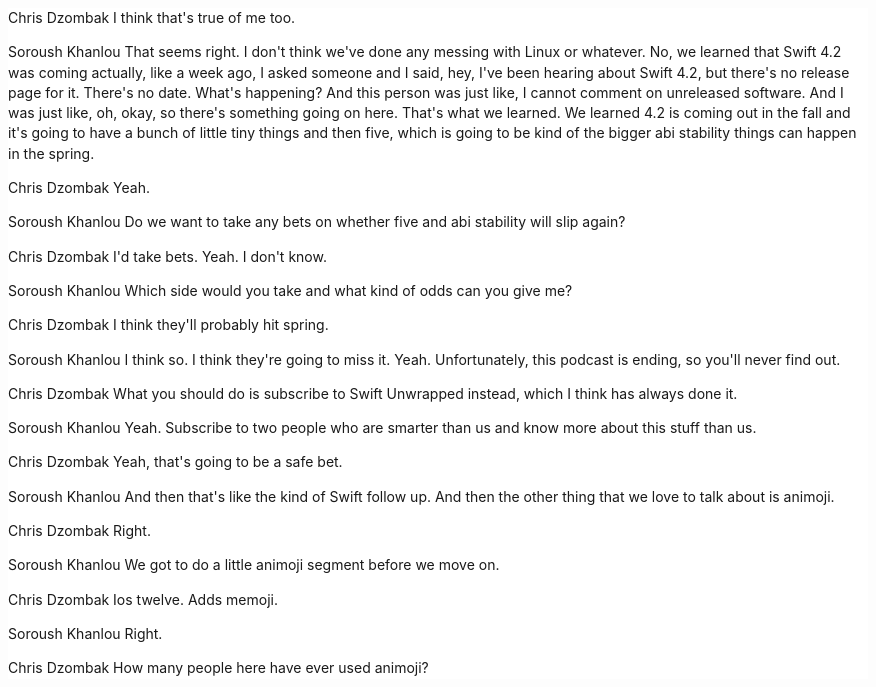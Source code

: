 Chris Dzombak
I think that's true of me too.

Soroush Khanlou
That seems right. I don't think we've done any messing with Linux or whatever. No, we learned that Swift 4.2 was coming actually, like a week ago, I asked someone and I said, hey, I've been hearing about Swift 4.2, but there's no release page for it. There's no date. What's happening? And this person was just like, I cannot comment on unreleased software. And I was just like, oh, okay, so there's something going on here. That's what we learned. We learned 4.2 is coming out in the fall and it's going to have a bunch of little tiny things and then five, which is going to be kind of the bigger abi stability things can happen in the spring.

Chris Dzombak
Yeah.

Soroush Khanlou
Do we want to take any bets on whether five and abi stability will slip again?

Chris Dzombak
I'd take bets. Yeah. I don't know.

Soroush Khanlou
Which side would you take and what kind of odds can you give me?

Chris Dzombak
I think they'll probably hit spring.

Soroush Khanlou
I think so. I think they're going to miss it. Yeah. Unfortunately, this podcast is ending, so you'll never find out.

Chris Dzombak
What you should do is subscribe to Swift Unwrapped instead, which I think has always done it.

Soroush Khanlou
Yeah. Subscribe to two people who are smarter than us and know more about this stuff than us.

Chris Dzombak
Yeah, that's going to be a safe bet.

Soroush Khanlou
And then that's like the kind of Swift follow up. And then the other thing that we love to talk about is animoji.

Chris Dzombak
Right.

Soroush Khanlou
We got to do a little animoji segment before we move on.

Chris Dzombak
Ios twelve. Adds memoji.

Soroush Khanlou
Right.

Chris Dzombak
How many people here have ever used animoji?
